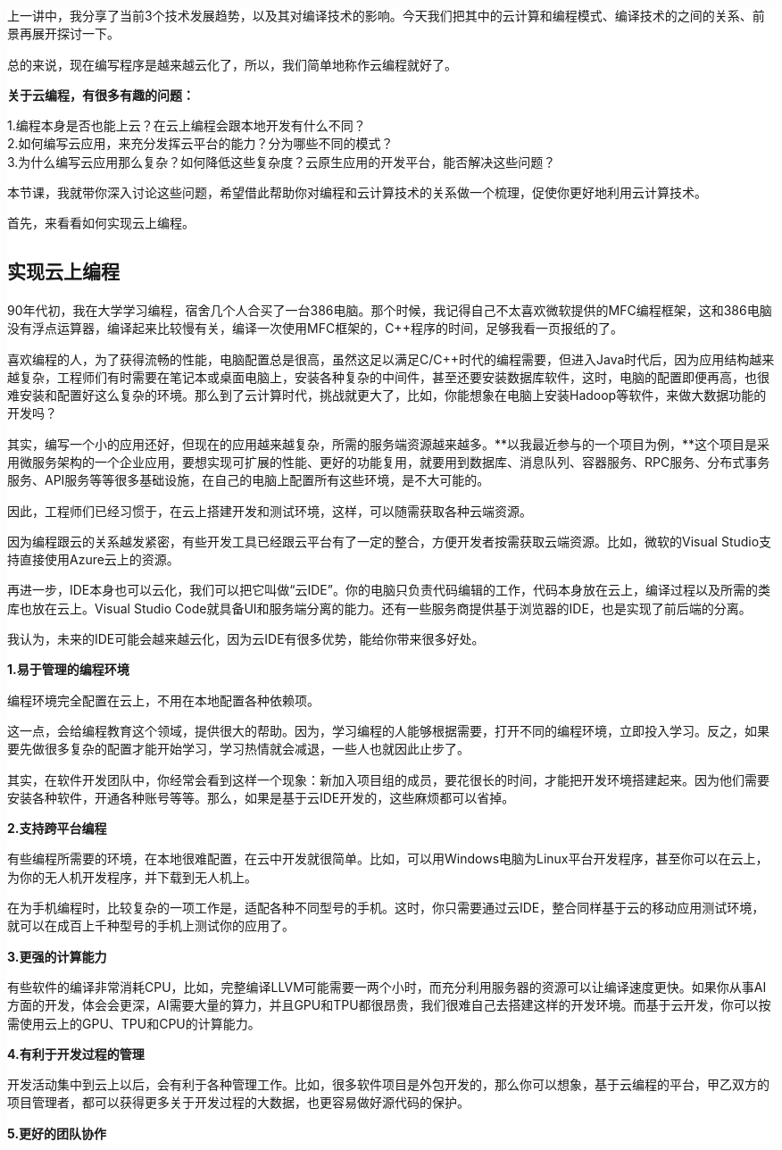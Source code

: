 <audio id="audio" title="37  | 云编程：云计算会如何改变编程模式？" controls="" preload="none"><source id="mp3" src="https://static001.geekbang.org/resource/audio/36/28/36ef59dc8c60b4c95ea03de2c946f128.mp3"></audio>

上一讲中，我分享了当前3个技术发展趋势，以及其对编译技术的影响。今天我们把其中的云计算和编程模式、编译技术的之间的关系、前景再展开探讨一下。

总的来说，现在编写程序是越来越云化了，所以，我们简单地称作云编程就好了。

**关于云编程，有很多有趣的问题：**

1.编程本身是否也能上云？在云上编程会跟本地开发有什么不同？<br>
2.如何编写云应用，来充分发挥云平台的能力？分为哪些不同的模式？<br>
3.为什么编写云应用那么复杂？如何降低这些复杂度？云原生应用的开发平台，能否解决这些问题？

本节课，我就带你深入讨论这些问题，希望借此帮助你对编程和云计算技术的关系做一个梳理，促使你更好地利用云计算技术。

首先，来看看如何实现云上编程。

## 实现云上编程

90年代初，我在大学学习编程，宿舍几个人合买了一台386电脑。那个时候，我记得自己不太喜欢微软提供的MFC编程框架，这和386电脑没有浮点运算器，编译起来比较慢有关，编译一次使用MFC框架的，C++程序的时间，足够我看一页报纸的了。

喜欢编程的人，为了获得流畅的性能，电脑配置总是很高，虽然这足以满足C/C++时代的编程需要，但进入Java时代后，因为应用结构越来越复杂，工程师们有时需要在笔记本或桌面电脑上，安装各种复杂的中间件，甚至还要安装数据库软件，这时，电脑的配置即便再高，也很难安装和配置好这么复杂的环境。那么到了云计算时代，挑战就更大了，比如，你能想象在电脑上安装Hadoop等软件，来做大数据功能的开发吗？

其实，编写一个小的应用还好，但现在的应用越来越复杂，所需的服务端资源越来越多。**以我最近参与的一个项目为例，**这个项目是采用微服务架构的一个企业应用，要想实现可扩展的性能、更好的功能复用，就要用到数据库、消息队列、容器服务、RPC服务、分布式事务服务、API服务等等很多基础设施，在自己的电脑上配置所有这些环境，是不大可能的。

因此，工程师们已经习惯于，在云上搭建开发和测试环境，这样，可以随需获取各种云端资源。

因为编程跟云的关系越发紧密，有些开发工具已经跟云平台有了一定的整合，方便开发者按需获取云端资源。比如，微软的Visual Studio支持直接使用Azure云上的资源。

再进一步，IDE本身也可以云化，我们可以把它叫做“云IDE”。你的电脑只负责代码编辑的工作，代码本身放在云上，编译过程以及所需的类库也放在云上。Visual Studio Code就具备UI和服务端分离的能力。还有一些服务商提供基于浏览器的IDE，也是实现了前后端的分离。

我认为，未来的IDE可能会越来越云化，因为云IDE有很多优势，能给你带来很多好处。

**1.易于管理的编程环境**

编程环境完全配置在云上，不用在本地配置各种依赖项。

这一点，会给编程教育这个领域，提供很大的帮助。因为，学习编程的人能够根据需要，打开不同的编程环境，立即投入学习。反之，如果要先做很多复杂的配置才能开始学习，学习热情就会减退，一些人也就因此止步了。

其实，在软件开发团队中，你经常会看到这样一个现象：新加入项目组的成员，要花很长的时间，才能把开发环境搭建起来。因为他们需要安装各种软件，开通各种账号等等。那么，如果是基于云IDE开发的，这些麻烦都可以省掉。

**2.支持跨平台编程**

有些编程所需要的环境，在本地很难配置，在云中开发就很简单。比如，可以用Windows电脑为Linux平台开发程序，甚至你可以在云上，为你的无人机开发程序，并下载到无人机上。

在为手机编程时，比较复杂的一项工作是，适配各种不同型号的手机。这时，你只需要通过云IDE，整合同样基于云的移动应用测试环境，就可以在成百上千种型号的手机上测试你的应用了。

**3.更强的计算能力**

有些软件的编译非常消耗CPU，比如，完整编译LLVM可能需要一两个小时，而充分利用服务器的资源可以让编译速度更快。如果你从事AI方面的开发，体会会更深，AI需要大量的算力，并且GPU和TPU都很昂贵，我们很难自己去搭建这样的开发环境。而基于云开发，你可以按需使用云上的GPU、TPU和CPU的计算能力。

**4.有利于开发过程的管理**

开发活动集中到云上以后，会有利于各种管理工作。比如，很多软件项目是外包开发的，那么你可以想象，基于云编程的平台，甲乙双方的项目管理者，都可以获得更多关于开发过程的大数据，也更容易做好源代码的保护。

**5.更好的团队协作**
